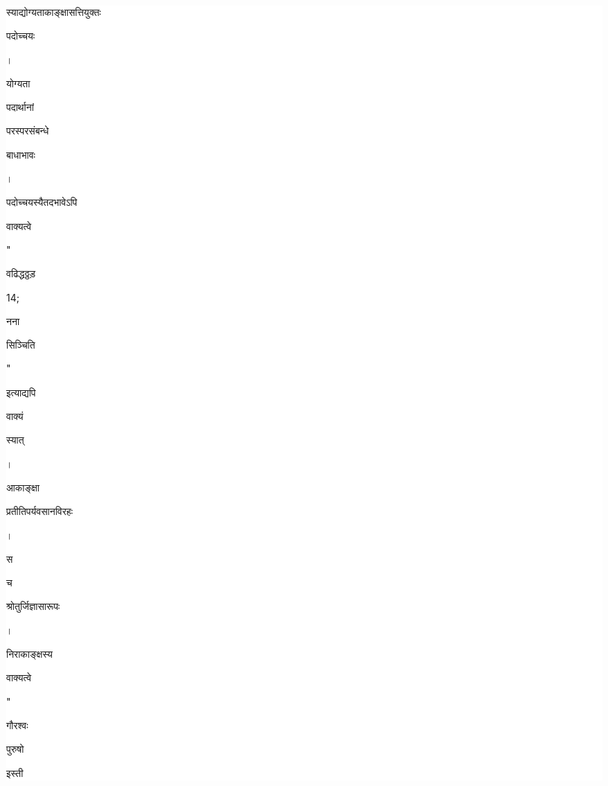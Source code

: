 स्याद्योग्यताकाङ्क्षासत्तियुक्तः

पदोच्चयः

।

योग्यता

पदार्थानां

परस्परसंबन्धे

बाधाभावः

।

पदोच्चयस्यैतदभावेऽपि

वाक्यत्वे

"

वढिद्धठ्ठड़

14;

नना

सिञ्चिति

"

इत्याद्यपि

वाक्यं

स्यात्

।

आकाङ्क्षा

प्रतीतिपर्यवसानविरहः

।

स

च

श्रोतुर्जिज्ञासारूपः

।

निराकाङ्क्षस्य

वाक्यत्वे

"

गौरश्वः

पुरुषो

इस्ती

